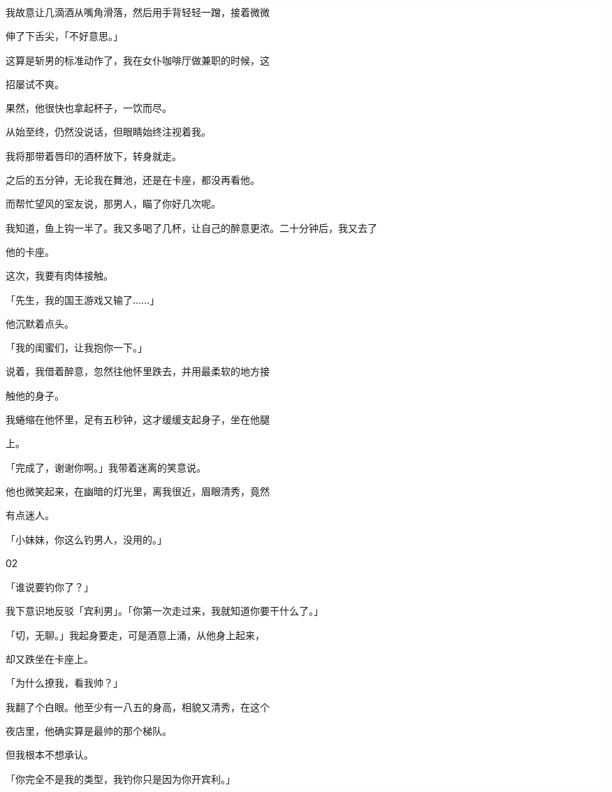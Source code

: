 我故意让几滴酒从嘴角滑落，然后用手背轻轻一蹭，接着微微

伸了下舌尖，「不好意思。」

这算是斩男的标准动作了，我在女仆咖啡厅做兼职的时候，这

招屡试不爽。

果然，他很快也拿起杯子，一饮而尽。

从始至终，仍然没说话，但眼睛始终注视着我。

我将那带着唇印的酒杯放下，转身就走。

之后的五分钟，无论我在舞池，还是在卡座，都没再看他。

而帮忙望风的室友说，那男人，瞄了你好几次呢。

我知道，鱼上钩一半了。我又多喝了几杯，让自己的醉意更浓。二十分钟后，我又去了

他的卡座。

这次，我要有肉体接触。

「先生，我的国王游戏又输了……」

他沉默着点头。

「我的闺蜜们，让我抱你一下。」

说着，我借着醉意，忽然往他怀里跌去，并用最柔软的地方接

触他的身子。

我蜷缩在他怀里，足有五秒钟，这才缓缓支起身子，坐在他腿

上。

「完成了，谢谢你啊。」我带着迷离的笑意说。

他也微笑起来，在幽暗的灯光里，离我很近，眉眼清秀，竟然

有点迷人。

「小妹妹，你这么钓男人，没用的。」

02

「谁说要钓你了？」

我下意识地反驳「宾利男」。「你第一次走过来，我就知道你要干什么了。」

「切，无聊。」我起身要走，可是酒意上涌，从他身上起来，

却又跌坐在卡座上。

「为什么撩我，看我帅？」

我翻了个白眼。他至少有一八五的身高，相貌又清秀，在这个

夜店里，他确实算是最帅的那个梯队。

但我根本不想承认。

「你完全不是我的类型，我钓你只是因为你开宾利。」
